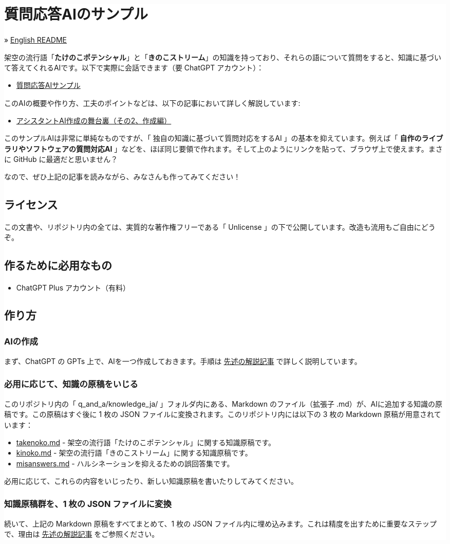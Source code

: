 # 質問応答AIのサンプル

&raquo; [English README](./README.md)

架空の流行語「**たけのこポテンシャル**」と「**きのこストリーム**」の知識を持っており、それらの語について質問をすると、知識に基づいて答えてくれるAIです。以下で実際に会話できます（要 ChatGPT アカウント）：

* [質問応答AIサンプル](https://chatgpt.com/g/g-giXBqSDlG-zhi-wen-ying-da-aisanhuru)

このAIの概要や作り方、工夫のポイントなどは、以下の記事において詳しく解説しています:

* [アシスタントAI作成の舞台裏（その2、作成編）](https://www.rinearn.com/ja-jp/info/news/2024/1012-how-to-create-assistant-ai)

このサンプルAIは非常に単純なものですが、「 独自の知識に基づいて質問対応をするAI 」の基本を抑えています。例えば「 **自作のライブラリやソフトウェアの質問対応AI** 」などを、ほぼ同じ要領で作れます。そして上のようにリンクを貼って、ブラウザ上で使えます。まさに GitHub に最適だと思いません？

なので、ぜひ上記の記事を読みながら、みなさんも作ってみてください！


## ライセンス

この文書や、リポジトリ内の全ては、実質的な著作権フリーである「 Unlicense 」の下で公開しています。改造も流用もご自由にどうぞ。


## 作るために必用なもの

* ChatGPT Plus アカウント（有料）

## 作り方

### AIの作成

まず、ChatGPT の GPTs 上で、AIを一つ作成しておきます。手順は [先述の解説記事](https://www.rinearn.com/ja-jp/info/news/2024/1012-how-to-create-assistant-ai) で詳しく説明しています。

### 必用に応じて、知識の原稿をいじる

このリポジトリ内の「 q_and_a/knowledge_ja/ 」フォルダ内にある、Markdown のファイル（拡張子 .md）が、AIに追加する知識の原稿です。この原稿はすぐ後に 1 枚の JSON ファイルに変換されます。このリポジトリ内には以下の 3 枚の Markdown 原稿が用意されています：

* [takenoko.md](https://github.com/RINEARN/ai-examples/blob/develop/q_and_a/knowledge_ja/takenoko.md) - 架空の流行語「たけのこポテンシャル」に関する知識原稿です。
* [kinoko.md](https://github.com/RINEARN/ai-examples/blob/develop/q_and_a/knowledge_ja/kinoko.md) - 架空の流行語「きのこストリーム」に関する知識原稿です。
* [misanswers.md](https://github.com/RINEARN/ai-examples/blob/develop/q_and_a/knowledge_ja/misanswers.md) - ハルシネーションを抑えるための誤回答集です。

必用に応じて、これらの内容をいじったり、新しい知識原稿を書いたりしてみてください。

### 知識原稿群を、1 枚の JSON ファイルに変換

続いて、上記の Markdown 原稿をすべてまとめて、1 枚の JSON ファイル内に埋め込みます。これは精度を出すために重要なステップで、理由は [先述の解説記事](https://www.rinearn.com/ja-jp/info/news/2024/1012-how-to-create-assistant-ai) をご参照ください。
